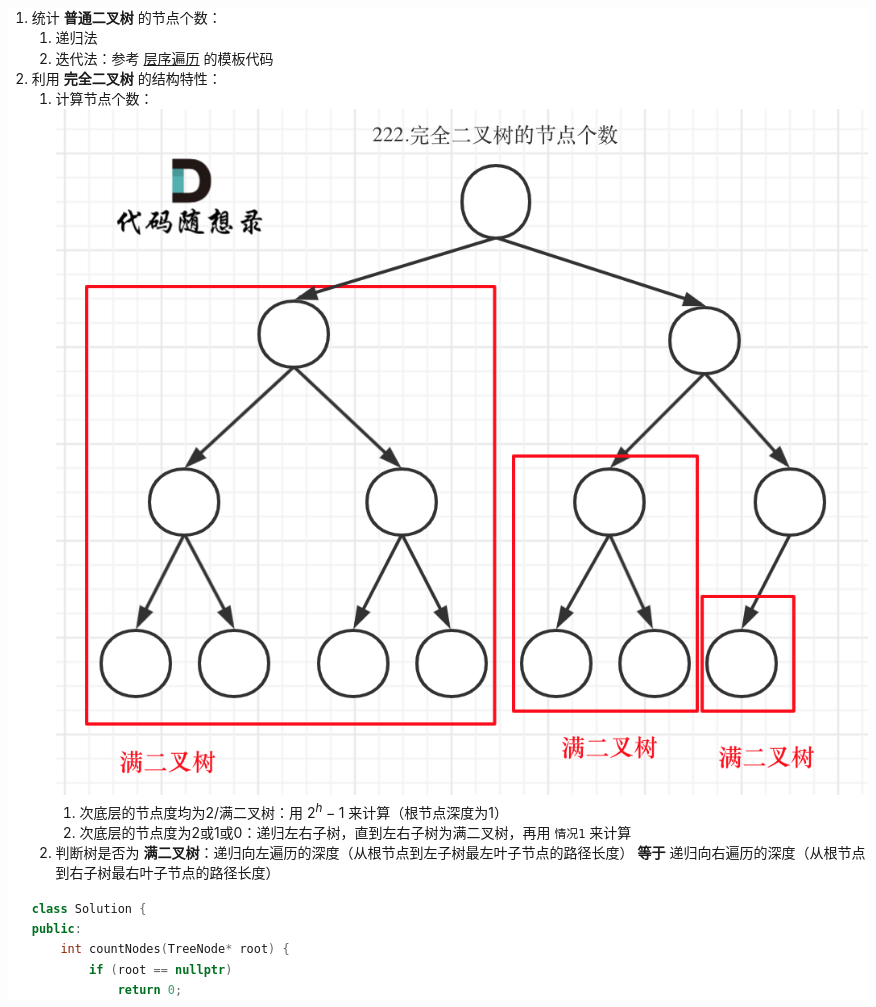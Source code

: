 1. 统计 **普通二叉树** 的节点个数：
    1. 递归法
    2. 迭代法：参考 [层序遍历](#5-二叉树的层序遍历) 的模板代码
2. 利用 **完全二叉树** 的结构特性：
    1. 计算节点个数：![Complete Binary Tree](./img/07-二叉树/11.1.complete-binary-tree.png)
        1. 次底层的节点度均为2/满二叉树：用 $2^h-1$ 来计算（根节点深度为1）
        2. 次底层的节点度为2或1或0：递归左右子树，直到左右子树为满二叉树，再用 `情况1` 来计算
    2. 判断树是否为 **满二叉树**：递归向左遍历的深度（从根节点到左子树最左叶子节点的路径长度） **等于** 递归向右遍历的深度（从根节点到右子树最右叶子节点的路径长度）
    ```cpp showLineNumbers
    class Solution {
    public:
        int countNodes(TreeNode* root) {
            if (root == nullptr)
                return 0;
